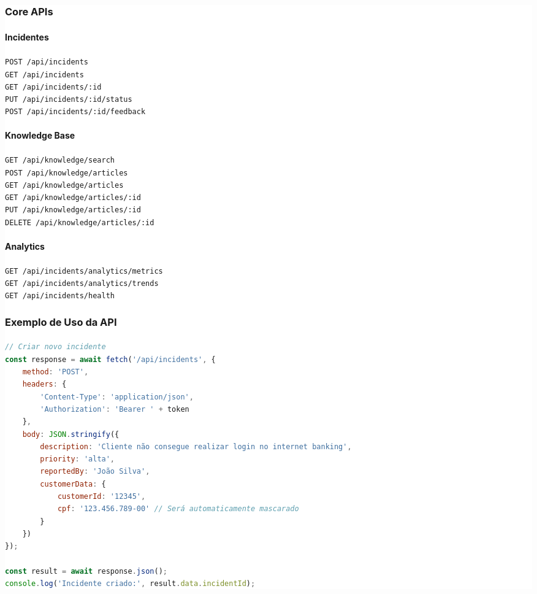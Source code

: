 ### Core APIs

#### Incidentes
```http
POST /api/incidents
GET /api/incidents
GET /api/incidents/:id
PUT /api/incidents/:id/status
POST /api/incidents/:id/feedback
```

#### Knowledge Base
```http
GET /api/knowledge/search
POST /api/knowledge/articles
GET /api/knowledge/articles
GET /api/knowledge/articles/:id
PUT /api/knowledge/articles/:id
DELETE /api/knowledge/articles/:id
```

#### Analytics
```http
GET /api/incidents/analytics/metrics
GET /api/incidents/analytics/trends
GET /api/incidents/health
```

### Exemplo de Uso da API

```javascript
// Criar novo incidente
const response = await fetch('/api/incidents', {
    method: 'POST',
    headers: {
        'Content-Type': 'application/json',
        'Authorization': 'Bearer ' + token
    },
    body: JSON.stringify({
        description: 'Cliente não consegue realizar login no internet banking',
        priority: 'alta',
        reportedBy: 'João Silva',
        customerData: {
            customerId: '12345',
            cpf: '123.456.789-00' // Será automaticamente mascarado
        }
    })
});

const result = await response.json();
console.log('Incidente criado:', result.data.incidentId);
```
